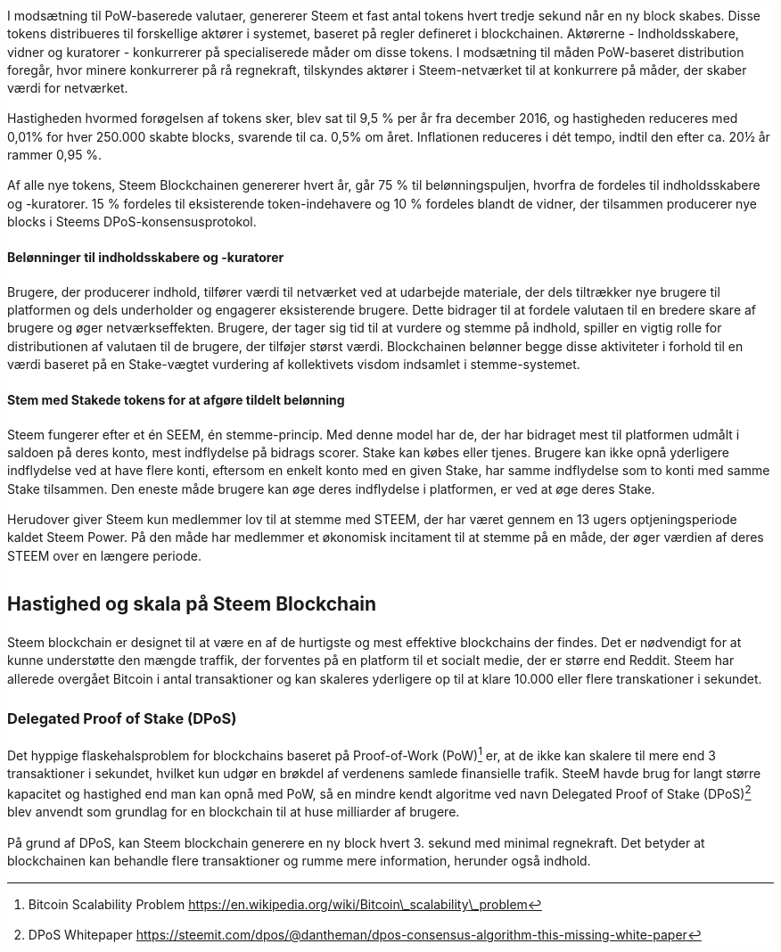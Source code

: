 I modsætning til PoW-baserede valutaer, genererer Steem et fast antal tokens hvert tredje sekund når en ny block skabes. Disse tokens distribueres til forskellige aktører i systemet, baseret på regler defineret i blockchainen. Aktørerne - Indholdsskabere, vidner og kuratorer - konkurrerer på specialiserede måder om disse tokens. I modsætning til måden PoW-baseret distribution foregår, hvor minere konkurrerer på rå regnekraft, tilskyndes aktører i Steem-netværket til at konkurrere på måder, der skaber værdi for netværket.

Hastigheden hvormed forøgelsen af tokens sker, blev sat til 9,5 % per år fra december 2016, og hastigheden reduceres med 0,01% for hver 250.000 skabte blocks, svarende til ca. 0,5% om året. Inflationen reduceres i dét tempo, indtil den efter ca. 20½ år rammer 0,95 %.

Af alle nye tokens, Steem Blockchainen genererer hvert år, går 75 % til belønningspuljen, hvorfra de fordeles til indholdsskabere og -kuratorer. 15 % fordeles til eksisterende token-indehavere og 10 % fordeles blandt de vidner, der tilsammen producerer nye blocks i Steems DPoS-konsensusprotokol.

#### Belønninger til indholdsskabere og -kuratorer

Brugere, der producerer indhold, tilfører værdi til netværket ved at udarbejde materiale, der dels tiltrækker nye brugere til platformen og dels underholder og engagerer eksisterende brugere. Dette bidrager til at fordele valutaen til en bredere skare af brugere og øger netværkseffekten. Brugere, der tager sig tid til at vurdere og stemme på indhold, spiller en vigtig rolle for distributionen af valutaen til de brugere, der tilføjer størst værdi. Blockchainen belønner begge disse aktiviteter i forhold til en værdi baseret på en Stake-vægtet vurdering af kollektivets visdom indsamlet i stemme-systemet.

#### Stem med Stakede tokens for at afgøre tildelt belønning

Steem fungerer efter et én SEEM, én stemme-princip. Med denne model har de, der har bidraget mest til platformen udmålt i saldoen på deres konto, mest indflydelse på bidrags scorer. Stake kan købes eller tjenes. Brugere kan ikke opnå yderligere indflydelse ved at have flere konti, eftersom en enkelt konto med en given Stake, har samme indflydelse som to konti med samme Stake tilsammen. Den eneste måde brugere kan øge deres indflydelse i platformen, er ved at øge deres Stake.

Herudover giver Steem kun medlemmer lov til at stemme med STEEM, der har været gennem en 13 ugers optjeningsperiode kaldet Steem Power. På den måde har medlemmer et økonomisk incitament til at stemme på en måde, der øger værdien af deres STEEM over en længere periode.

## Hastighed og skala på Steem Blockchain

Steem blockchain er designet til at være en af de hurtigste og mest effektive blockchains der findes. Det er nødvendigt for at kunne understøtte den mængde traffik, der forventes på en platform til et socialt medie, der er større end Reddit. Steem har allerede overgået Bitcoin i antal transaktioner og kan skaleres yderligere op til at klare 10.000 eller flere transkationer i sekundet.

### Delegated Proof of Stake (DPoS)

Det hyppige flaskehalsproblem for blockchains baseret på Proof-of-Work (PoW)[^6] er, at de ikke kan skalere til mere end 3 transaktioner i sekundet, hvilket kun udgør en brøkdel af verdenens samlede finansielle trafik. SteeM havde brug for langt større kapacitet og hastighed end man kan opnå med PoW, så en mindre kendt algoritme ved navn Delegated Proof of Stake (DPoS)[^7] blev anvendt som grundlag for en blockchain til at huse milliarder af brugere.

På grund af DPoS, kan Steem blockchain generere en ny block hvert 3. sekund med minimal regnekraft. Det betyder at blockchainen kan behandle flere transaktioner og rumme mere information, herunder også indhold.


[^1]: Delegated Proof of Stake Position Paper. Grigg, 2017. https://steemit.com/eos/@iang/seeking-consensus-on-consensus-dpos-or-delegated-proof-of-stake-and-the-two-generals-problem
[^2]: To differentiate it from the term for its blockchain, the correct spelling of Steem’s native digital token is STEEM.
[^3]: Transaction Volumes: Transactions Per Second Report. Steem Witness and user “@roadscape”. https://steemit.com/blockchain/@roadscape/tps-report-2-the-flippening
[^4]: Proof-of-Work. Wikipedia. https://en.wikipedia.org/wiki/Proof-of-work\_system
[^5]: Stolen Account Recovery initiation for Steemit.com users: 07-13-2017 https://steemit.com/recover\_account\_step\_1
[^6]: Bitcoin Scalability Problem https://en.wikipedia.org/wiki/Bitcoin\_scalability\_problem
[^7]: DPoS Whitepaper https://steemit.com/dpos/@dantheman/dpos-consensus-algorithm-this-missing-white-paper
[^8]: https://steemit.com/steemit/@steemitblog/proposing-hardfork-0-20-0-velocity
[^9]: ChainBase Release https://steemit.com/steem/@steemitblog/announcing-steem-0-14-4-shared-db-preview-release
[^10]: Graphene Documentation http://docs.bitshares.org/
[^11]: The component of the Steem blockchain framework responsible for processing transactions and the distribution of rewards.
[^12]: Steem Whitepaper https://steem.io/SteemWhitePaper.pdf
[^13]: Bitshares Decentralized Exchange http://docs.bitshares.org/\_downloads/bitshares-general.pdf
[^14]: Steemit.com Currency Market https://steemit.com/market
[^15]: “Resteem” is the term used in the Steem blockchain for when a user shares the content with their followers.
[^16]: Bitshares Flexible Identity Management http://docs.bitshares.org/\_downloads/bitshares-general.pdf
[^17]: Smart Media Tokens Whitepaper https://smt.steem.io/smt-whitepaper.pdf
